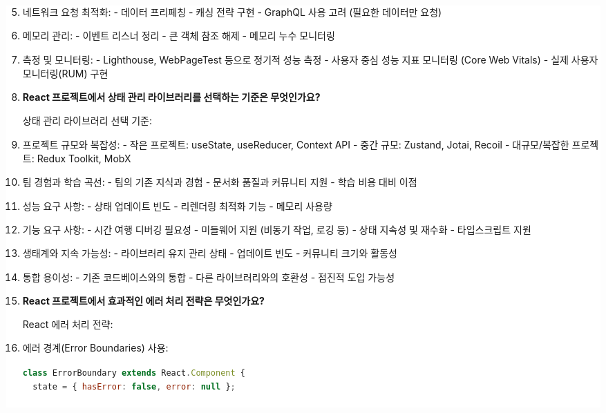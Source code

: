   5. 네트워크 요청 최적화:
    - 데이터 프리페칭
    - 캐싱 전략 구현
    - GraphQL 사용 고려 (필요한 데이터만 요청)

  6. 메모리 관리:
    - 이벤트 리스너 정리
    - 큰 객체 참조 해제
    - 메모리 누수 모니터링

  7. 측정 및 모니터링:
    - Lighthouse, WebPageTest 등으로 정기적 성능 측정
    - 사용자 중심 성능 지표 모니터링 (Core Web Vitals)
    - 실제 사용자 모니터링(RUM) 구현

39. **React 프로젝트에서 상태 관리 라이브러리를 선택하는 기준은 무엇인가요?**

    상태 관리 라이브러리 선택 기준:

  1. 프로젝트 규모와 복잡성:
    - 작은 프로젝트: useState, useReducer, Context API
    - 중간 규모: Zustand, Jotai, Recoil
    - 대규모/복잡한 프로젝트: Redux Toolkit, MobX

  2. 팀 경험과 학습 곡선:
    - 팀의 기존 지식과 경험
    - 문서화 품질과 커뮤니티 지원
    - 학습 비용 대비 이점

  3. 성능 요구 사항:
    - 상태 업데이트 빈도
    - 리렌더링 최적화 기능
    - 메모리 사용량

  4. 기능 요구 사항:
    - 시간 여행 디버깅 필요성
    - 미들웨어 지원 (비동기 작업, 로깅 등)
    - 상태 지속성 및 재수화
    - 타입스크립트 지원

  5. 생태계와 지속 가능성:
    - 라이브러리 유지 관리 상태
    - 업데이트 빈도
    - 커뮤니티 크기와 활동성

  6. 통합 용이성:
    - 기존 코드베이스와의 통합
    - 다른 라이브러리와의 호환성
    - 점진적 도입 가능성

40. **React 프로젝트에서 효과적인 에러 처리 전략은 무엇인가요?**

    React 에러 처리 전략:

  1. 에러 경계(Error Boundaries) 사용:
     ```jsx
     class ErrorBoundary extends React.Component {
       state = { hasError: false, error: null };
       